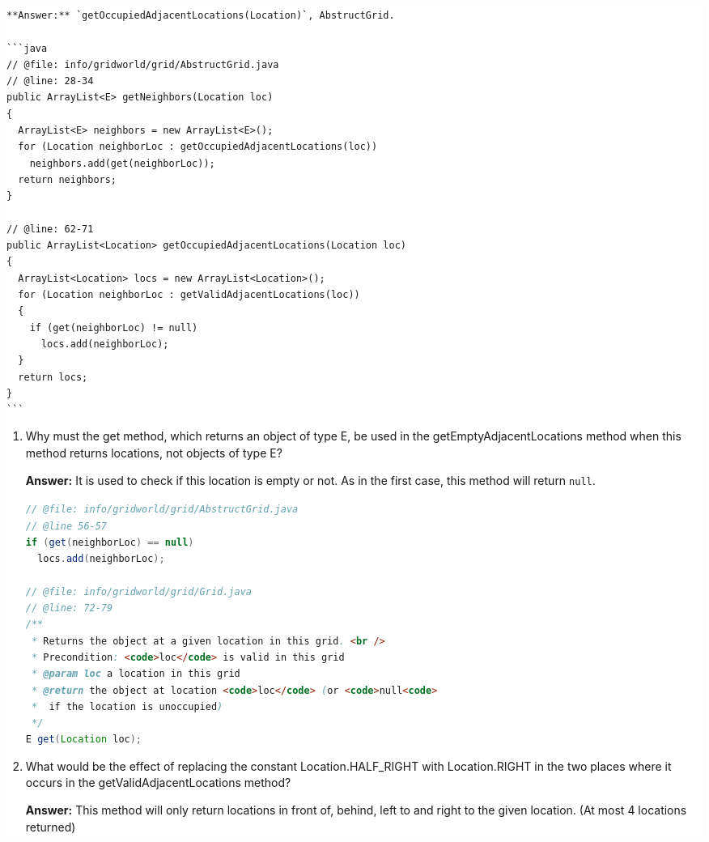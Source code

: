     **Answer:** `getOccupiedAdjacentLocations(Location)`, AbstructGrid.

    ```java
    // @file: info/gridworld/grid/AbstructGrid.java
    // @line: 28-34
    public ArrayList<E> getNeighbors(Location loc)
    {
      ArrayList<E> neighbors = new ArrayList<E>();
      for (Location neighborLoc : getOccupiedAdjacentLocations(loc))
        neighbors.add(get(neighborLoc));
      return neighbors;
    }

    // @line: 62-71
    public ArrayList<Location> getOccupiedAdjacentLocations(Location loc)
    {
      ArrayList<Location> locs = new ArrayList<Location>();
      for (Location neighborLoc : getValidAdjacentLocations(loc))
      {
        if (get(neighborLoc) != null)
          locs.add(neighborLoc);
      }
      return locs;
    }
    ```

1. Why must the get method, which returns an object of type E, be used in the getEmptyAdjacentLocations method when this method returns locations, not objects of type E?

    **Answer:** It is used to check if this location is empty or not. As in the first case, this method will return `null`.

    ```java
    // @file: info/gridworld/grid/AbstructGrid.java
    // @line 56-57
    if (get(neighborLoc) == null)
      locs.add(neighborLoc);
    
    // @file: info/gridworld/grid/Grid.java
    // @line: 72-79
    /**
     * Returns the object at a given location in this grid. <br />
     * Precondition: <code>loc</code> is valid in this grid
     * @param loc a location in this grid
     * @return the object at location <code>loc</code> (or <code>null<code> 
     *  if the location is unoccupied)
     */
    E get(Location loc);
    ```

1. What would be the effect of replacing the constant Location.HALF_RIGHT with Location.RIGHT in the two places where it occurs in the getValidAdjacentLocations method?

    **Answer:** This method will only return locations in front of, behind, left to and right to the given location. (At most 4 locations returned)

